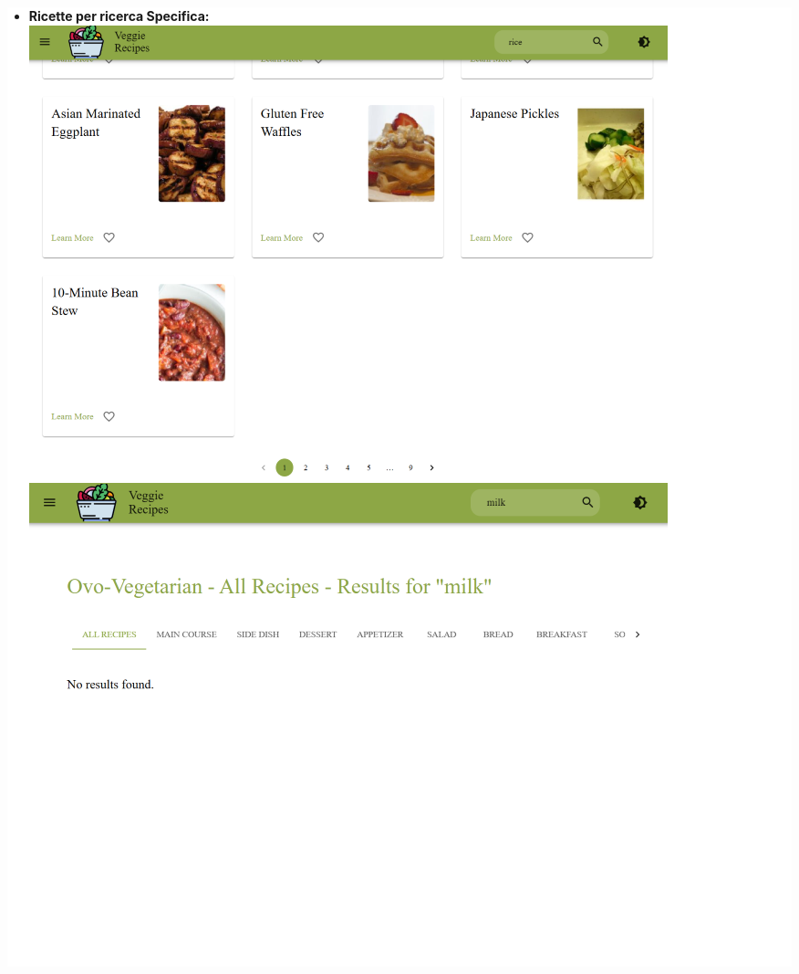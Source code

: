 - **Ricette per ricerca Specifica:**  
![Screenshot Recipes](public/screenshots/search.png)
![Screenshot Recipes](public/screenshots/noResults.png)
  